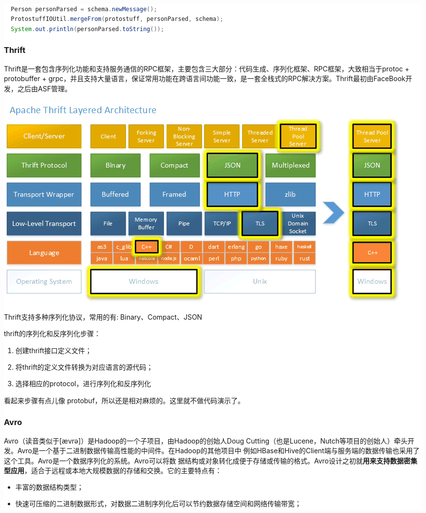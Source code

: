 ```java
  Person personParsed = schema.newMessage();
  ProtostuffIOUtil.mergeFrom(protostuff, personParsed, schema);
  System.out.println(personParsed.toString());
```

### Thrift

Thrift是一套包含序列化功能和支持服务通信的RPC框架，主要包含三大部分：代码生成、序列化框架、RPC框架，大致相当于protoc + protobuffer + grpc，并且支持大量语言，保证常用功能在跨语言间功能一致，是一套全栈式的RPC解决方案。Thrift最初由FaceBook开发，之后由ASF管理。

![](image/image_2KE2yuFUb9.png)

Thrift支持多种序列化协议，常用的有: Binary、Compact、JSON

thrift的序列化和反序列化步骤： &#x20;

1.  创建thrift接口定义文件；

2.  将thrift的定义文件转换为对应语言的源代码；

3.  选择相应的protocol，进行序列化和反序列化

看起来步骤有点儿像 protobuf，所以还是相对麻烦的。这里就不做代码演示了。

### Avro

Avro（读音类似于\[ævrə]）是Hadoop的一个子项目，由Hadoop的创始人Doug Cutting（也是Lucene，Nutch等项目的创始人）牵头开发。Avro是一个基于二进制数据传输高性能的中间件。在Hadoop的其他项目中 例如HBase和Hive的Client端与服务端的数据传输也采用了这个工具。Avro是一个数据序列化的系统。Avro可以将数 据结构或对象转化成便于存储或传输的格式。Avro设计之初就**用来支持数据密集型应用**，适合于远程或本地大规模数据的存储和交换。它的主要特点有：

*   丰富的数据结构类型；

*   快速可压缩的二进制数据形式，对数据二进制序列化后可以节约数据存储空间和网络传输带宽；
